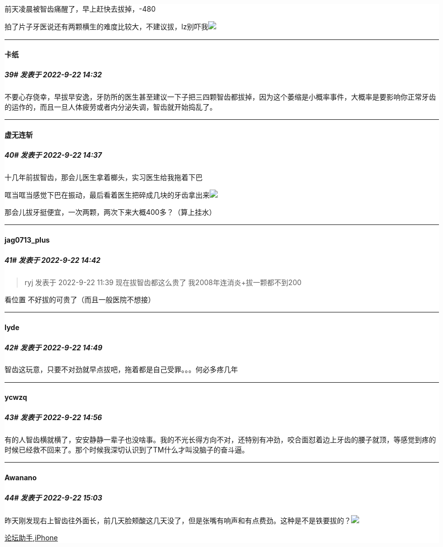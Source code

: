 前天凌晨被智齿痛醒了，早上赶快去拔掉，-480

拍了片子牙医说还有两颗横生的难度比较大，不建议拔，lz别吓我<img src="https://static.saraba1st.com/image/smiley/face2017/144.png" referrerpolicy="no-referrer">

*****

####  卡纸  
##### 39#       发表于 2022-9-22 14:32

不要心存侥幸，早拔早安逸，牙防所的医生甚至建议一下子把三四颗智齿都拔掉，因为这个萎缩是小概率事件，大概率是要影响你正常牙齿的运作的，而且一旦人体疲劳或者内分泌失调，智齿就开始捣乱了。

*****

####  虚无连斩  
##### 40#       发表于 2022-9-22 14:37

十几年前拔智齿，那会儿医生拿着榔头，实习医生给我拖着下巴

哐当哐当感觉下巴在振动，最后看着医生把碎成几块的牙齿拿出来<img src="https://static.saraba1st.com/image/smiley/face2017/152.png" referrerpolicy="no-referrer">

那会儿拔牙挺便宜，一次两颗，两次下来大概400多？（算上挂水）

*****

####  jag0713_plus  
##### 41#       发表于 2022-9-22 14:42

<blockquote>ryj 发表于 2022-9-22 11:39
现在拔智齿都这么贵了 我2008年连消炎+拔一颗都不到200</blockquote>
看位置 不好拔的可贵了（而且一般医院不想接）

*****

####  lyde  
##### 42#       发表于 2022-9-22 14:49

智齿这玩意，只要不对劲就早点拔吧，拖着都是自己受罪。。。何必多疼几年

*****

####  ycwzq  
##### 43#       发表于 2022-9-22 14:56

有的人智齿横就横了，安安静静一辈子也没啥事。我的不光长得方向不对，还特别有冲劲，咬合面怼着边上牙齿的腰子就顶，等感觉到疼的时候已经救不回来了。那个时候我深切认识到了TM什么才叫没脑子的奋斗逼。

*****

####  Awanano  
##### 44#       发表于 2022-9-22 15:03

昨天刚发现右上智齿往外面长，前几天脸颊酸这几天没了，但是张嘴有响声和有点费劲。这种是不是铁要拔的？<img src="https://static.saraba1st.com/image/smiley/face2017/010.png" referrerpolicy="no-referrer">

[论坛助手,iPhone](https://bbs.saraba1st.com/2b/forum.php?mod=viewthread&amp;tid=2029836)
